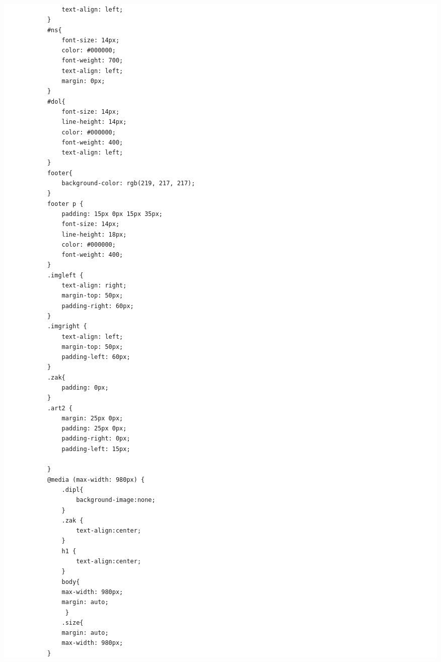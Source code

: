                     text-align: left;
                }
                #ns{
                    font-size: 14px;
                    color: #000000;
                    font-weight: 700;
                    text-align: left;
                    margin: 0px;
                }
                #dol{
                    font-size: 14px;
                    line-height: 14px;
                    color: #000000;
                    font-weight: 400;
                    text-align: left;
                }
                footer{
                    background-color: rgb(219, 217, 217);
                }
                footer p {
                    padding: 15px 0px 15px 35px;
                    font-size: 14px;
                    line-height: 18px;
                    color: #000000;
                    font-weight: 400;
                }
                .imgleft {
                    text-align: right;
                    margin-top: 50px;
                    padding-right: 60px;
                }
                .imgright {
                    text-align: left;
                    margin-top: 50px;
                    padding-left: 60px;
                }
                .zak{
                    padding: 0px;
                }
                .art2 {
                    margin: 25px 0px;
                    padding: 25px 0px;
                    padding-right: 0px;
                    padding-left: 15px;

                }
                @media (max-width: 980px) {
                    .dipl{
                        background-image:none;
                    }
                    .zak {
                        text-align:center;
                    }
                    h1 {
                        text-align:center;
                    }
                    body{
                    max-width: 980px;
                    margin: auto;
                     }
                    .size{
                    margin: auto;
                    max-width: 980px;
                }